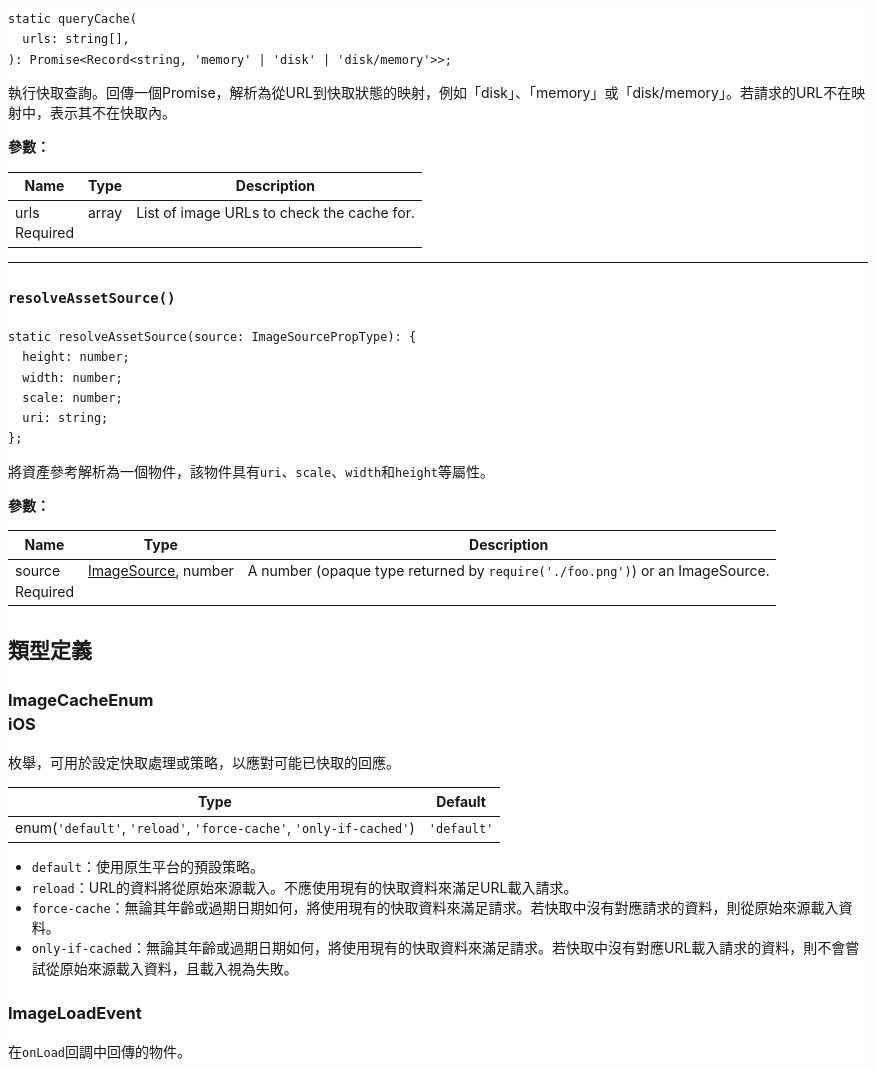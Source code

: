 ```tsx
static queryCache(
  urls: string[],
): Promise<Record<string, 'memory' | 'disk' | 'disk/memory'>>;
```

執行快取查詢。回傳一個Promise，解析為從URL到快取狀態的映射，例如「disk」、「memory」或「disk/memory」。若請求的URL不在映射中，表示其不在快取內。

**參數：**

| Name                                                  | Type  | Description                                |
| ----------------------------------------------------- | ----- | ------------------------------------------ |
| urls <div class="label basic required">Required</div> | array | List of image URLs to check the cache for. |

---

### `resolveAssetSource()`

```tsx
static resolveAssetSource(source: ImageSourcePropType): {
  height: number;
  width: number;
  scale: number;
  uri: string;
};
```

將資產參考解析為一個物件，該物件具有`uri`、`scale`、`width`和`height`等屬性。

**參數：**

| <div className="wideColumn">Name</div>                  | Type                                     | Description                                                                  |
| ------------------------------------------------------- | ---------------------------------------- | ---------------------------------------------------------------------------- |
| source <div class="label basic required">Required</div> | [ImageSource](image#imagesource), number | A number (opaque type returned by `require('./foo.png')`) or an ImageSource. |

## 類型定義

### ImageCacheEnum <div class="label ios">iOS</div>

枚舉，可用於設定快取處理或策略，以應對可能已快取的回應。

| Type                                                               | Default     |
| ------------------------------------------------------------------ | ----------- |
| enum(`'default'`, `'reload'`, `'force-cache'`, `'only-if-cached'`) | `'default'` |

- `default`：使用原生平台的預設策略。
- `reload`：URL的資料將從原始來源載入。不應使用現有的快取資料來滿足URL載入請求。
- `force-cache`：無論其年齡或過期日期如何，將使用現有的快取資料來滿足請求。若快取中沒有對應請求的資料，則從原始來源載入資料。
- `only-if-cached`：無論其年齡或過期日期如何，將使用現有的快取資料來滿足請求。若快取中沒有對應URL載入請求的資料，則不會嘗試從原始來源載入資料，且載入視為失敗。

### ImageLoadEvent

在`onLoad`回調中回傳的物件。
